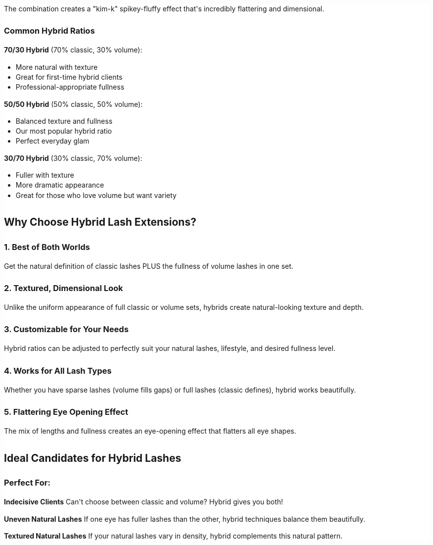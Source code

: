 The combination creates a "kim-k" spikey-fluffy effect that's incredibly flattering and dimensional.

### Common Hybrid Ratios

**70/30 Hybrid** (70% classic, 30% volume):
- More natural with texture
- Great for first-time hybrid clients
- Professional-appropriate fullness

**50/50 Hybrid** (50% classic, 50% volume):
- Balanced texture and fullness
- Our most popular hybrid ratio
- Perfect everyday glam

**30/70 Hybrid** (30% classic, 70% volume):
- Fuller with texture
- More dramatic appearance
- Great for those who love volume but want variety

## Why Choose Hybrid Lash Extensions?

### 1. Best of Both Worlds
Get the natural definition of classic lashes PLUS the fullness of volume lashes in one set.

### 2. Textured, Dimensional Look
Unlike the uniform appearance of full classic or volume sets, hybrids create natural-looking texture and depth.

### 3. Customizable for Your Needs
Hybrid ratios can be adjusted to perfectly suit your natural lashes, lifestyle, and desired fullness level.

### 4. Works for All Lash Types
Whether you have sparse lashes (volume fills gaps) or full lashes (classic defines), hybrid works beautifully.

### 5. Flattering Eye Opening Effect
The mix of lengths and fullness creates an eye-opening effect that flatters all eye shapes.

## Ideal Candidates for Hybrid Lashes

### Perfect For:

**Indecisive Clients**
Can't choose between classic and volume? Hybrid gives you both!

**Uneven Natural Lashes**
If one eye has fuller lashes than the other, hybrid techniques balance them beautifully.

**Textured Natural Lashes**
If your natural lashes vary in density, hybrid complements this natural pattern.

